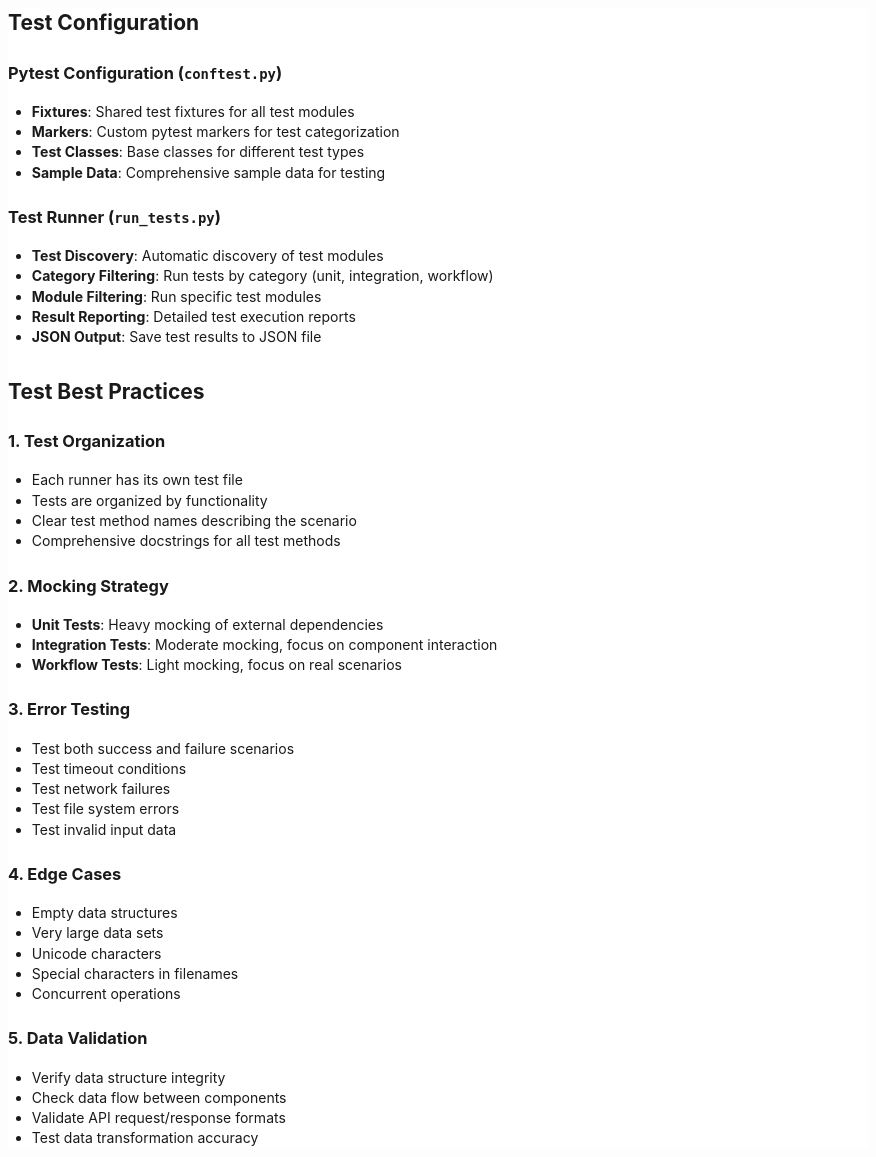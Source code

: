 ## Test Configuration

### Pytest Configuration (`conftest.py`)
- **Fixtures**: Shared test fixtures for all test modules
- **Markers**: Custom pytest markers for test categorization
- **Test Classes**: Base classes for different test types
- **Sample Data**: Comprehensive sample data for testing

### Test Runner (`run_tests.py`)
- **Test Discovery**: Automatic discovery of test modules
- **Category Filtering**: Run tests by category (unit, integration, workflow)
- **Module Filtering**: Run specific test modules
- **Result Reporting**: Detailed test execution reports
- **JSON Output**: Save test results to JSON file

## Test Best Practices

### 1. Test Organization
- Each runner has its own test file
- Tests are organized by functionality
- Clear test method names describing the scenario
- Comprehensive docstrings for all test methods

### 2. Mocking Strategy
- **Unit Tests**: Heavy mocking of external dependencies
- **Integration Tests**: Moderate mocking, focus on component interaction
- **Workflow Tests**: Light mocking, focus on real scenarios

### 3. Error Testing
- Test both success and failure scenarios
- Test timeout conditions
- Test network failures
- Test file system errors
- Test invalid input data

### 4. Edge Cases
- Empty data structures
- Very large data sets
- Unicode characters
- Special characters in filenames
- Concurrent operations

### 5. Data Validation
- Verify data structure integrity
- Check data flow between components
- Validate API request/response formats
- Test data transformation accuracy
